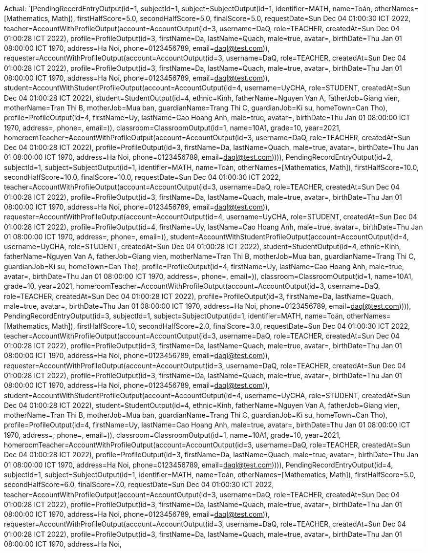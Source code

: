   Actual:
`[PendingRecordEntryOutput(id=1, subjectId=1, subject=SubjectOutput(id=1, identifier=MATH, name=Toán, otherNames=[Mathematics, Math]), firstHalfScore=5.0, secondHalfScore=5.0, finalScore=5.0, requestDate=Sun Dec 04 01:00:30 ICT 2022, teacher=AccountWithProfileOutput(account=AccountOutput(id=3, username=DaQ, role=TEACHER, createdAt=Sun Dec 04 01:00:28 ICT 2022), profile=ProfileOutput(id=3, firstName=Da, lastName=Quach, male=true, avatar=, birthDate=Thu Jan 01 08:00:00 ICT 1970, address=Ha Noi, phone=0123456789, email=daql@test.com)), requester=AccountWithProfileOutput(account=AccountOutput(id=3, username=DaQ, role=TEACHER, createdAt=Sun Dec 04 01:00:28 ICT 2022), profile=ProfileOutput(id=3, firstName=Da, lastName=Quach, male=true, avatar=, birthDate=Thu Jan 01 08:00:00 ICT 1970, address=Ha Noi, phone=0123456789, email=daql@test.com)), student=AccountWithStudentProfileOutput(account=AccountOutput(id=4, username=UyCHA, role=STUDENT, createdAt=Sun Dec 04 01:00:28 ICT 2022), student=StudentOutput(id=4, ethnic=Kinh, fatherName=Nguyen Van A, fatherJob=Giang vien, motherName=Tran Thi B, motherJob=Mua ban, guardianName=Trang Thi C, guardianJob=Ki su, homeTown=Can Tho), profile=ProfileOutput(id=4, firstName=Uy, lastName=Cao Hoang Anh, male=true, avatar=, birthDate=Thu Jan 01 08:00:00 ICT 1970, address=, phone=, email=)), classroom=ClassroomOutput(id=1, name=10A1, grade=10, year=2021, homeroomTeacher=AccountWithProfileOutput(account=AccountOutput(id=3, username=DaQ, role=TEACHER, createdAt=Sun Dec 04 01:00:28 ICT 2022), profile=ProfileOutput(id=3, firstName=Da, lastName=Quach, male=true, avatar=, birthDate=Thu Jan 01 08:00:00 ICT 1970, address=Ha Noi, phone=0123456789, email=daql@test.com)))), PendingRecordEntryOutput(id=2, subjectId=1, subject=SubjectOutput(id=1, identifier=MATH, name=Toán, otherNames=[Mathematics, Math]), firstHalfScore=10.0, secondHalfScore=10.0, finalScore=10.0, requestDate=Sun Dec 04 01:00:30 ICT 2022, teacher=AccountWithProfileOutput(account=AccountOutput(id=3, username=DaQ, role=TEACHER, createdAt=Sun Dec 04 01:00:28 ICT 2022), profile=ProfileOutput(id=3, firstName=Da, lastName=Quach, male=true, avatar=, birthDate=Thu Jan 01 08:00:00 ICT 1970, address=Ha Noi, phone=0123456789, email=daql@test.com)), requester=AccountWithProfileOutput(account=AccountOutput(id=4, username=UyCHA, role=STUDENT, createdAt=Sun Dec 04 01:00:28 ICT 2022), profile=ProfileOutput(id=4, firstName=Uy, lastName=Cao Hoang Anh, male=true, avatar=, birthDate=Thu Jan 01 08:00:00 ICT 1970, address=, phone=, email=)), student=AccountWithStudentProfileOutput(account=AccountOutput(id=4, username=UyCHA, role=STUDENT, createdAt=Sun Dec 04 01:00:28 ICT 2022), student=StudentOutput(id=4, ethnic=Kinh, fatherName=Nguyen Van A, fatherJob=Giang vien, motherName=Tran Thi B, motherJob=Mua ban, guardianName=Trang Thi C, guardianJob=Ki su, homeTown=Can Tho), profile=ProfileOutput(id=4, firstName=Uy, lastName=Cao Hoang Anh, male=true, avatar=, birthDate=Thu Jan 01 08:00:00 ICT 1970, address=, phone=, email=)), classroom=ClassroomOutput(id=1, name=10A1, grade=10, year=2021, homeroomTeacher=AccountWithProfileOutput(account=AccountOutput(id=3, username=DaQ, role=TEACHER, createdAt=Sun Dec 04 01:00:28 ICT 2022), profile=ProfileOutput(id=3, firstName=Da, lastName=Quach, male=true, avatar=, birthDate=Thu Jan 01 08:00:00 ICT 1970, address=Ha Noi, phone=0123456789, email=daql@test.com)))), PendingRecordEntryOutput(id=3, subjectId=1, subject=SubjectOutput(id=1, identifier=MATH, name=Toán, otherNames=[Mathematics, Math]), firstHalfScore=1.0, secondHalfScore=2.0, finalScore=3.0, requestDate=Sun Dec 04 01:00:30 ICT 2022, teacher=AccountWithProfileOutput(account=AccountOutput(id=3, username=DaQ, role=TEACHER, createdAt=Sun Dec 04 01:00:28 ICT 2022), profile=ProfileOutput(id=3, firstName=Da, lastName=Quach, male=true, avatar=, birthDate=Thu Jan 01 08:00:00 ICT 1970, address=Ha Noi, phone=0123456789, email=daql@test.com)), requester=AccountWithProfileOutput(account=AccountOutput(id=3, username=DaQ, role=TEACHER, createdAt=Sun Dec 04 01:00:28 ICT 2022), profile=ProfileOutput(id=3, firstName=Da, lastName=Quach, male=true, avatar=, birthDate=Thu Jan 01 08:00:00 ICT 1970, address=Ha Noi, phone=0123456789, email=daql@test.com)), student=AccountWithStudentProfileOutput(account=AccountOutput(id=4, username=UyCHA, role=STUDENT, createdAt=Sun Dec 04 01:00:28 ICT 2022), student=StudentOutput(id=4, ethnic=Kinh, fatherName=Nguyen Van A, fatherJob=Giang vien, motherName=Tran Thi B, motherJob=Mua ban, guardianName=Trang Thi C, guardianJob=Ki su, homeTown=Can Tho), profile=ProfileOutput(id=4, firstName=Uy, lastName=Cao Hoang Anh, male=true, avatar=, birthDate=Thu Jan 01 08:00:00 ICT 1970, address=, phone=, email=)), classroom=ClassroomOutput(id=1, name=10A1, grade=10, year=2021, homeroomTeacher=AccountWithProfileOutput(account=AccountOutput(id=3, username=DaQ, role=TEACHER, createdAt=Sun Dec 04 01:00:28 ICT 2022), profile=ProfileOutput(id=3, firstName=Da, lastName=Quach, male=true, avatar=, birthDate=Thu Jan 01 08:00:00 ICT 1970, address=Ha Noi, phone=0123456789, email=daql@test.com)))), PendingRecordEntryOutput(id=4, subjectId=1, subject=SubjectOutput(id=1, identifier=MATH, name=Toán, otherNames=[Mathematics, Math]), firstHalfScore=5.0, secondHalfScore=6.0, finalScore=7.0, requestDate=Sun Dec 04 01:00:30 ICT 2022, teacher=AccountWithProfileOutput(account=AccountOutput(id=3, username=DaQ, role=TEACHER, createdAt=Sun Dec 04 01:00:28 ICT 2022), profile=ProfileOutput(id=3, firstName=Da, lastName=Quach, male=true, avatar=, birthDate=Thu Jan 01 08:00:00 ICT 1970, address=Ha Noi, phone=0123456789, email=daql@test.com)), requester=AccountWithProfileOutput(account=AccountOutput(id=3, username=DaQ, role=TEACHER, createdAt=Sun Dec 04 01:00:28 ICT 2022), profile=ProfileOutput(id=3, firstName=Da, lastName=Quach, male=true, avatar=, birthDate=Thu Jan 01 08:00:00 ICT 1970, address=Ha Noi,